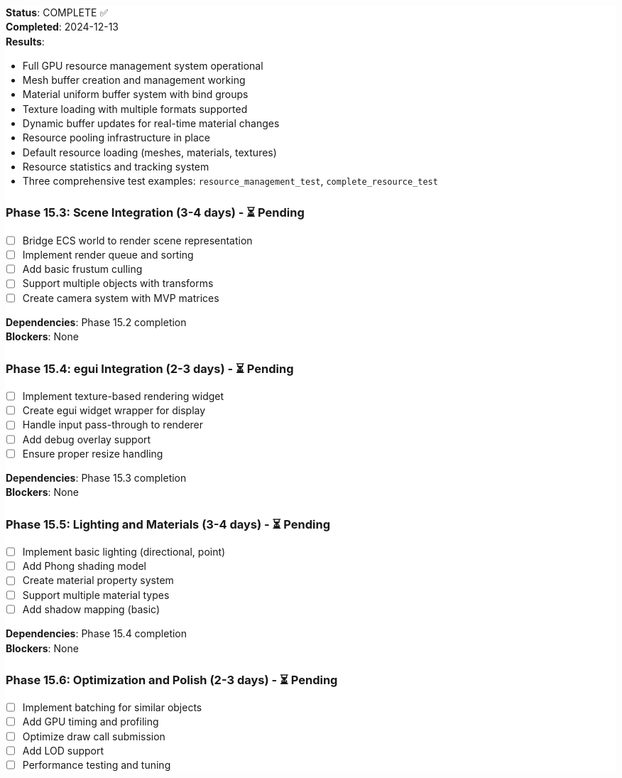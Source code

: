 **Status**: COMPLETE ✅  
**Completed**: 2024-12-13  
**Results**: 
- Full GPU resource management system operational
- Mesh buffer creation and management working
- Material uniform buffer system with bind groups
- Texture loading with multiple formats supported
- Dynamic buffer updates for real-time material changes
- Resource pooling infrastructure in place
- Default resource loading (meshes, materials, textures)
- Resource statistics and tracking system
- Three comprehensive test examples: `resource_management_test`, `complete_resource_test`  

### Phase 15.3: Scene Integration (3-4 days) - ⏳ Pending
- [ ] Bridge ECS world to render scene representation
- [ ] Implement render queue and sorting
- [ ] Add basic frustum culling
- [ ] Support multiple objects with transforms
- [ ] Create camera system with MVP matrices

**Dependencies**: Phase 15.2 completion  
**Blockers**: None  

### Phase 15.4: egui Integration (2-3 days) - ⏳ Pending
- [ ] Implement texture-based rendering widget
- [ ] Create egui widget wrapper for display
- [ ] Handle input pass-through to renderer
- [ ] Add debug overlay support
- [ ] Ensure proper resize handling

**Dependencies**: Phase 15.3 completion  
**Blockers**: None  

### Phase 15.5: Lighting and Materials (3-4 days) - ⏳ Pending
- [ ] Implement basic lighting (directional, point)
- [ ] Add Phong shading model
- [ ] Create material property system
- [ ] Support multiple material types
- [ ] Add shadow mapping (basic)

**Dependencies**: Phase 15.4 completion  
**Blockers**: None  

### Phase 15.6: Optimization and Polish (2-3 days) - ⏳ Pending
- [ ] Implement batching for similar objects
- [ ] Add GPU timing and profiling
- [ ] Optimize draw call submission
- [ ] Add LOD support
- [ ] Performance testing and tuning
